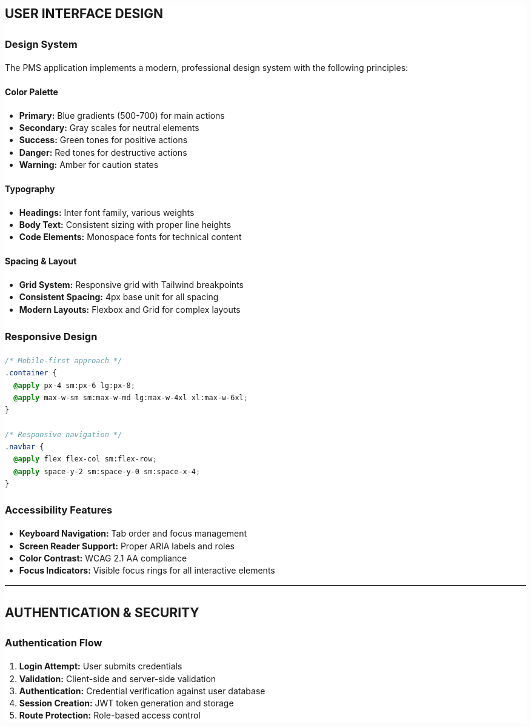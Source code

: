 
## USER INTERFACE DESIGN

### Design System
The PMS application implements a modern, professional design system with the following principles:

#### Color Palette
- **Primary:** Blue gradients (500-700) for main actions
- **Secondary:** Gray scales for neutral elements
- **Success:** Green tones for positive actions
- **Danger:** Red tones for destructive actions
- **Warning:** Amber for caution states

#### Typography
- **Headings:** Inter font family, various weights
- **Body Text:** Consistent sizing with proper line heights
- **Code Elements:** Monospace fonts for technical content

#### Spacing & Layout
- **Grid System:** Responsive grid with Tailwind breakpoints
- **Consistent Spacing:** 4px base unit for all spacing
- **Modern Layouts:** Flexbox and Grid for complex layouts

### Responsive Design
```css
/* Mobile-first approach */
.container {
  @apply px-4 sm:px-6 lg:px-8;
  @apply max-w-sm sm:max-w-md lg:max-w-4xl xl:max-w-6xl;
}

/* Responsive navigation */
.navbar {
  @apply flex flex-col sm:flex-row;
  @apply space-y-2 sm:space-y-0 sm:space-x-4;
}
```

### Accessibility Features
- **Keyboard Navigation:** Tab order and focus management
- **Screen Reader Support:** Proper ARIA labels and roles
- **Color Contrast:** WCAG 2.1 AA compliance
- **Focus Indicators:** Visible focus rings for all interactive elements

---

## AUTHENTICATION & SECURITY

### Authentication Flow
1. **Login Attempt:** User submits credentials
2. **Validation:** Client-side and server-side validation
3. **Authentication:** Credential verification against user database
4. **Session Creation:** JWT token generation and storage
5. **Route Protection:** Role-based access control
